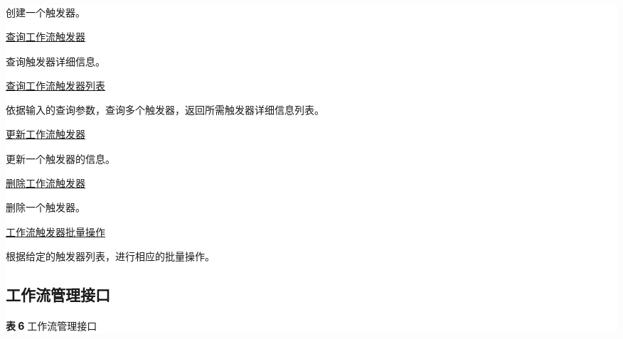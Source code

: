 </td>
<td class="cellrowborder" valign="top" width="72%" headers="mcps1.2.3.1.2 "><p id="p6584502"><a name="p6584502"></a><a name="p6584502"></a>创建一个触发器。</p>
</td>
</tr>
<tr id="row8154132465219"><td class="cellrowborder" valign="top" width="28.000000000000004%" headers="mcps1.2.3.1.1 "><p id="p1815422455210"><a name="p1815422455210"></a><a name="p1815422455210"></a><a href="查询工作流触发器.md">查询工作流触发器</a></p>
</td>
<td class="cellrowborder" valign="top" width="72%" headers="mcps1.2.3.1.2 "><p id="p31541424145212"><a name="p31541424145212"></a><a name="p31541424145212"></a>查询触发器详细信息。</p>
</td>
</tr>
<tr id="row4154524175215"><td class="cellrowborder" valign="top" width="28.000000000000004%" headers="mcps1.2.3.1.1 "><p id="p14154324175217"><a name="p14154324175217"></a><a name="p14154324175217"></a><a href="查询工作流触发器列表.md">查询工作流触发器列表</a></p>
</td>
<td class="cellrowborder" valign="top" width="72%" headers="mcps1.2.3.1.2 "><p id="p191541724155216"><a name="p191541724155216"></a><a name="p191541724155216"></a>依据输入的查询参数，查询多个触发器，返回所需触发器详细信息列表。</p>
</td>
</tr>
<tr id="row1315419243523"><td class="cellrowborder" valign="top" width="28.000000000000004%" headers="mcps1.2.3.1.1 "><p id="p3154172411520"><a name="p3154172411520"></a><a name="p3154172411520"></a><a href="更新工作流触发器.md">更新工作流触发器</a></p>
</td>
<td class="cellrowborder" valign="top" width="72%" headers="mcps1.2.3.1.2 "><p id="p1315419243526"><a name="p1315419243526"></a><a name="p1315419243526"></a>更新一个触发器的信息。</p>
</td>
</tr>
<tr id="row615419242529"><td class="cellrowborder" valign="top" width="28.000000000000004%" headers="mcps1.2.3.1.1 "><p id="p2154122418526"><a name="p2154122418526"></a><a name="p2154122418526"></a><a href="删除工作流触发器.md">删除工作流触发器</a></p>
</td>
<td class="cellrowborder" valign="top" width="72%" headers="mcps1.2.3.1.2 "><p id="p1315422418520"><a name="p1315422418520"></a><a name="p1315422418520"></a>删除一个触发器。</p>
</td>
</tr>
<tr id="row14154624145210"><td class="cellrowborder" valign="top" width="28.000000000000004%" headers="mcps1.2.3.1.1 "><p id="p181541924135219"><a name="p181541924135219"></a><a name="p181541924135219"></a><a href="工作流触发器批量操作.md">工作流触发器批量操作</a></p>
</td>
<td class="cellrowborder" valign="top" width="72%" headers="mcps1.2.3.1.2 "><p id="p131541424135216"><a name="p131541424135216"></a><a name="p131541424135216"></a>根据给定的触发器列表，进行相应的批量操作。</p>
</td>
</tr>
</tbody>
</table>

## 工作流管理接口<a name="section84481241309"></a>

**表 6**  工作流管理接口
